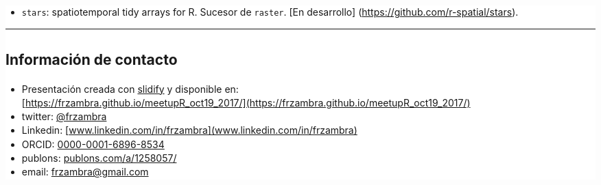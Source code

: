 - `stars`: spatiotemporal tidy arrays for R. Sucesor de `raster`. [En desarrollo] (https://github.com/r-spatial/stars).  


<iframe src="https://github.com/r-spatial/stars/blob/master/README.md" width=100% align="right" allowtransparency="true"></iframe>

---

## Información de contacto

- Presentación creada con [slidify](http://slidify.org/) y disponible en:  
[https://frzambra.github.io/meetupR_oct19_2017/](https://frzambra.github.io/meetupR_oct19_2017/)
- twitter: [@frzambra](www.twitter.com/frzambra)
- Linkedin: [www.linkedin.com/in/frzambra](www.linkedin.com/in/frzambra)
- ORCID: [0000-0001-6896-8534](https://orcid.org/0000-0001-6896-8534)
- publons: [publons.com/a/1258057/](publons.com/a/1258057/)
- email: [frzambra@gmail.com](mailto:frzambra@gmail.com)

